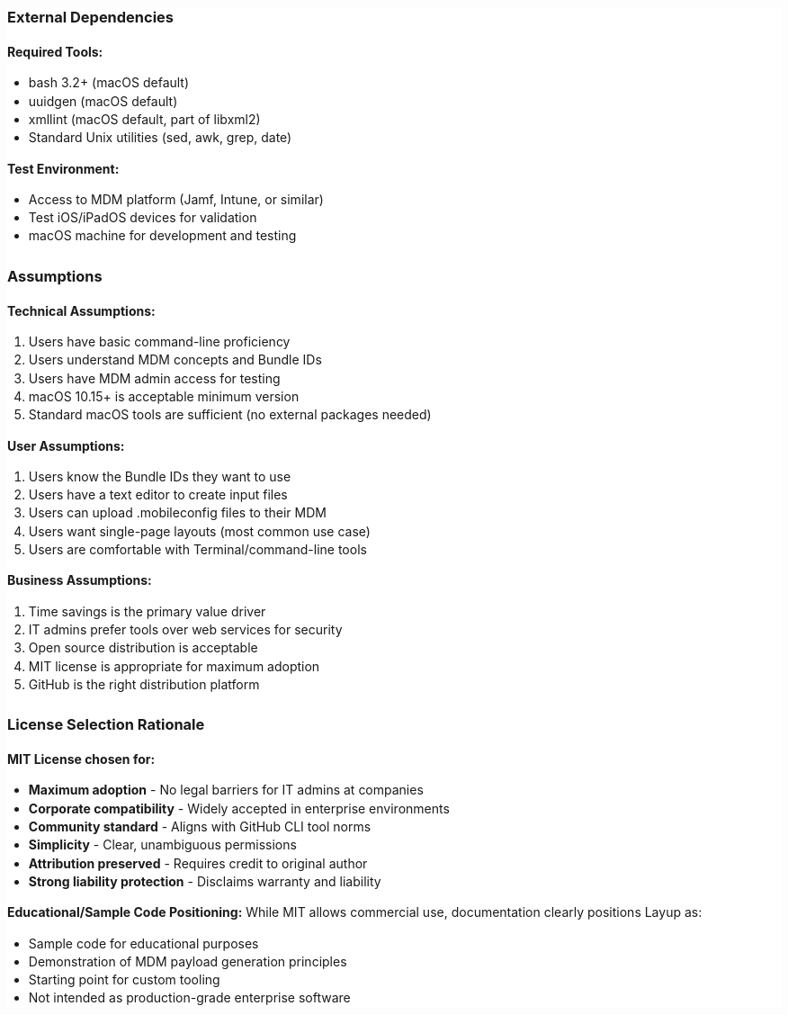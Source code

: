 ### External Dependencies

**Required Tools:**
- bash 3.2+ (macOS default)
- uuidgen (macOS default)
- xmllint (macOS default, part of libxml2)
- Standard Unix utilities (sed, awk, grep, date)

**Test Environment:**
- Access to MDM platform (Jamf, Intune, or similar)
- Test iOS/iPadOS devices for validation
- macOS machine for development and testing

### Assumptions

**Technical Assumptions:**
1. Users have basic command-line proficiency
2. Users understand MDM concepts and Bundle IDs
3. Users have MDM admin access for testing
4. macOS 10.15+ is acceptable minimum version
5. Standard macOS tools are sufficient (no external packages needed)

**User Assumptions:**
1. Users know the Bundle IDs they want to use
2. Users have a text editor to create input files
3. Users can upload .mobileconfig files to their MDM
4. Users want single-page layouts (most common use case)
5. Users are comfortable with Terminal/command-line tools

**Business Assumptions:**
1. Time savings is the primary value driver
2. IT admins prefer tools over web services for security
3. Open source distribution is acceptable
4. MIT license is appropriate for maximum adoption
5. GitHub is the right distribution platform

### License Selection Rationale

**MIT License chosen for:**
- **Maximum adoption** - No legal barriers for IT admins at companies
- **Corporate compatibility** - Widely accepted in enterprise environments
- **Community standard** - Aligns with GitHub CLI tool norms
- **Simplicity** - Clear, unambiguous permissions
- **Attribution preserved** - Requires credit to original author
- **Strong liability protection** - Disclaims warranty and liability

**Educational/Sample Code Positioning:**
While MIT allows commercial use, documentation clearly positions Layup as:
- Sample code for educational purposes
- Demonstration of MDM payload generation principles
- Starting point for custom tooling
- Not intended as production-grade enterprise software

